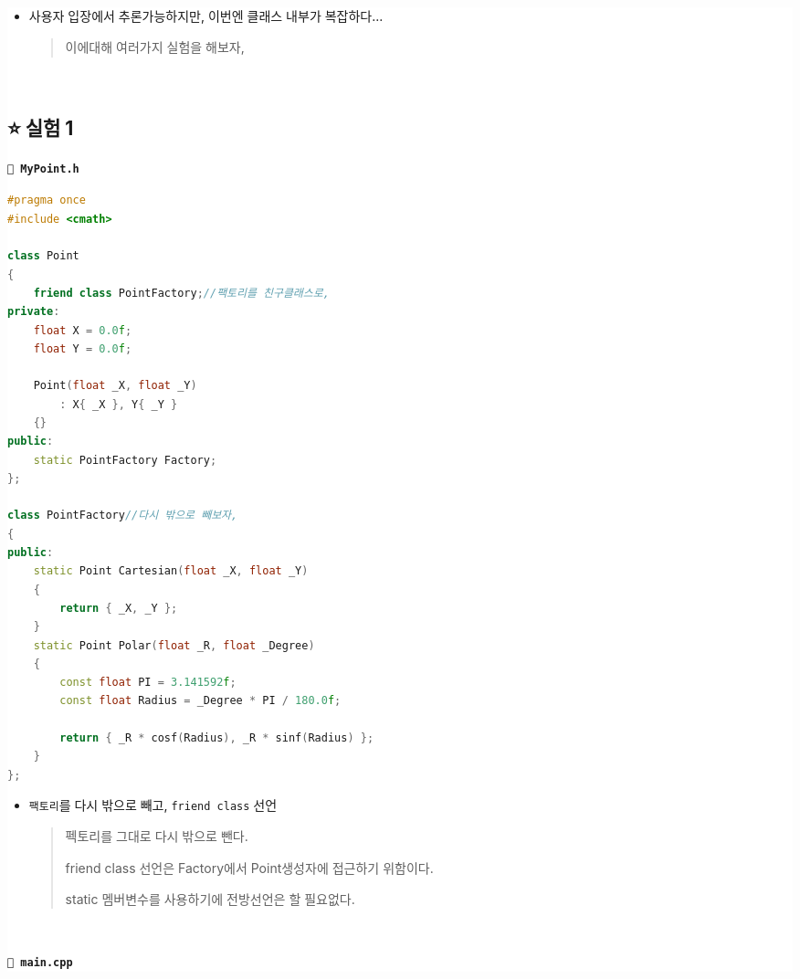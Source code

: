 - 사용자 입장에서 추론가능하지만, 이번엔 클래스 내부가 복잡하다...
    > 이에대해 여러가지 실험을 해보자,

<br>

## ⭐ 실험 1

**`🔻 MyPoint.h`**

```cpp
#pragma once
#include <cmath>

class Point
{
	friend class PointFactory;//팩토리를 친구클래스로,
private:
	float X = 0.0f;
	float Y = 0.0f;

	Point(float _X, float _Y)
		: X{ _X }, Y{ _Y }
	{}
public:
	static PointFactory Factory;
};

class PointFactory//다시 밖으로 빼보자,
{
public:
	static Point Cartesian(float _X, float _Y)
	{
		return { _X, _Y };
	}
	static Point Polar(float _R, float _Degree)
	{
		const float PI = 3.141592f;
		const float Radius = _Degree * PI / 180.0f;

		return { _R * cosf(Radius), _R * sinf(Radius) };
	}
};
```
- `팩토리`를 다시 밖으로 빼고, `friend class` 선언

    > 펙토리를 그대로 다시 밖으로 뺀다.  
    >  
    > friend class 선언은 Factory에서 Point생성자에 접근하기 위함이다.
    >
    > static 멤버변수를 사용하기에 전방선언은 할 필요없다.

<br>

**`🔻 main.cpp`**
